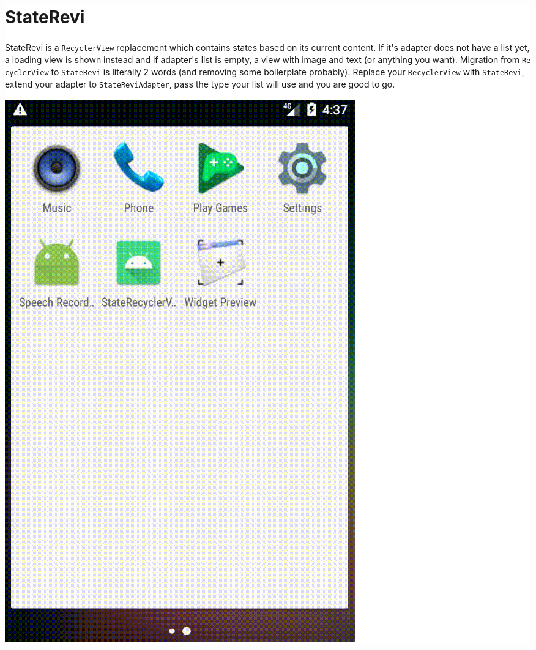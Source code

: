 # StateRevi

StateRevi is a ``` RecyclerView ``` replacement which contains states based on its current content. If it's adapter does not have a list yet, a loading view is shown instead and if adapter's list is empty, a view with image and text (or anything you want). Migration from ``` RecyclerView ``` to ``` StateRevi ``` is literally 2 words (and removing some boilerplate probably). Replace your ```RecyclerView``` with ```StateRevi```, extend your adapter to ```StateReviAdapter```, pass the type your list will use and you are good to go.

![Preview](/image/preview.gif)
